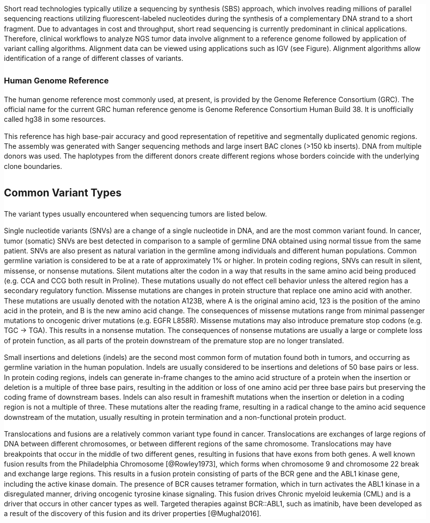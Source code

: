 Short read technologies typically utilize a sequencing by synthesis (SBS) approach, which involves reading millions of parallel sequencing reactions utilizing fluorescent-labeled nucleotides during the synthesis of a complementary DNA strand to a short fragment. Due to advantages in cost and throughput, short read sequencing is currently predominant in clinical applications. Therefore, clinical workflows to analyze NGS tumor data involve alignment to a reference genome followed by application of variant calling algorithms. Alignment data can be viewed using applications such as IGV (see Figure). Alignment algorithms allow identification of a range of different classes of variants. 

### Human Genome Reference

The human genome reference most commonly used, at present, is provided by the Genome Reference Consortium (GRC). The official name for the current GRC human reference genome is Genome Reference Consortium Human Build 38. It is unofficially called hg38 in some resources. 

This reference has high base-pair accuracy and good representation of repetitive and segmentally duplicated genomic regions. The assembly was generated with Sanger sequencing methods and large insert BAC clones (>150 kb inserts). DNA from multiple donors was used. The haplotypes from the different donors create different regions whose borders coincide with the underlying clone boundaries.

## Common Variant Types

The variant types usually encountered when sequencing tumors are listed below.

Single nucleotide variants (SNVs) are a change of a single nucleotide in DNA, and are the most common variant found. In cancer, tumor (somatic) SNVs are best detected in comparison to a sample of germline DNA obtained using normal tissue from the same patient. SNVs are also present as natural variation in the germline among individuals and different human populations. Common germline variation is considered to be at a rate of approximately 1% or higher. In protein coding regions, SNVs can result in silent, missense, or nonsense mutations. Silent mutations alter the codon in a way that results in the same amino acid being produced (e.g. CCA and CCG both result in Proline). These mutations usually do not effect cell behavior unless the altered region has a secondary regulatory function. Missense mutations are changes in protein structure that replace one amino acid with another. These mutations are usually denoted with the notation A123B, where A is the original amino acid, 123 is the position of the amino acid in the protein, and B is the new amino acid change. The consequences of missense mutations range from minimal passenger mutations to oncogenic driver mutations (e.g. EGFR L858R). Missense mutations may also introduce premature stop codons (e.g. TGC -> TGA). This results in a nonsense mutation. The consequences of nonsense mutations are usually a large or complete loss of protein function, as all parts of the protein downstream of the premature stop are no longer translated.  

Small insertions and deletions (indels) are the second most common form of mutation found both in tumors, and occurring as germline variation in the human population. Indels are usually considered to be insertions and deletions of 50 base pairs or less. In protein coding regions, indels can generate in-frame changes to the amino acid structure of a protein when the insertion or deletion is a multiple of three base pairs, resulting in the addition or loss of one amino acid per three base pairs but preserving the coding frame of downstream bases. Indels can also result in frameshift mutations when the insertion or deletion in a coding region is not a multiple of three. These mutations alter the reading frame, resulting in a radical change to the amino acid sequence downstream of the mutation, usually resulting in protein termination and a non-functional protein product.  

Translocations and fusions are a relatively common variant type found in cancer. Translocations are exchanges of large regions of DNA between different chromosomes, or between different regions of the same chromosome. Translocations may have breakpoints that occur in the middle of two different genes, resulting in fusions that have exons from both genes. A well known fusion results from the Philadelphia Chromosome [@Rowley1973], which forms when chromosome 9 and chromosome 22 break and exchange large regions. This results in a fusion protein consisting of parts of the BCR gene and the ABL1 kinase gene, including the active kinase domain. The presence of BCR causes tetramer formation, which in turn activates the ABL1 kinase in a disregulated manner, driving oncogenic tyrosine kinase signaling. This fusion drives Chronic myeloid leukemia (CML) and is a driver that occurs in other cancer types as well. Targeted therapies against BCR::ABL1, such as imatinib, have been developed as a result of the discovery of this fusion and its driver properties [@Mughal2016]. 
